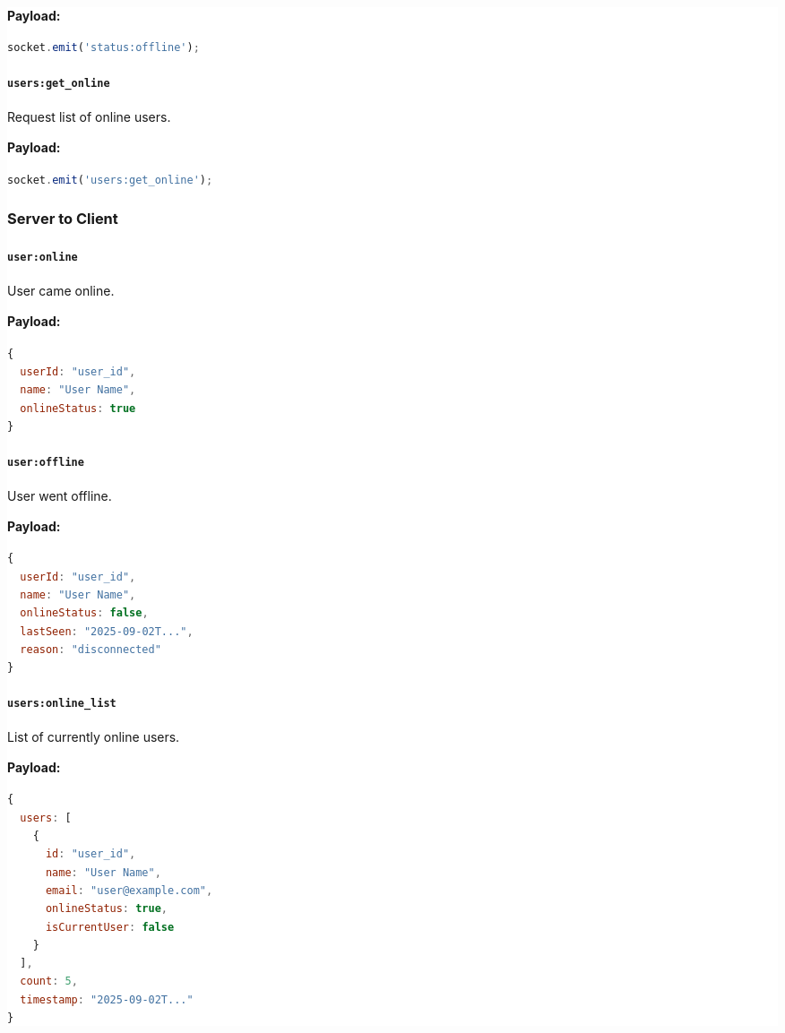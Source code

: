 **Payload:**
```javascript
socket.emit('status:offline');
```

#### `users:get_online`
Request list of online users.

**Payload:**
```javascript
socket.emit('users:get_online');
```

### Server to Client

#### `user:online`
User came online.

**Payload:**
```javascript
{
  userId: "user_id",
  name: "User Name",
  onlineStatus: true
}
```

#### `user:offline`
User went offline.

**Payload:**
```javascript
{
  userId: "user_id",
  name: "User Name",
  onlineStatus: false,
  lastSeen: "2025-09-02T...",
  reason: "disconnected"
}
```

#### `users:online_list`
List of currently online users.

**Payload:**
```javascript
{
  users: [
    {
      id: "user_id",
      name: "User Name",
      email: "user@example.com",
      onlineStatus: true,
      isCurrentUser: false
    }
  ],
  count: 5,
  timestamp: "2025-09-02T..."
}
```
